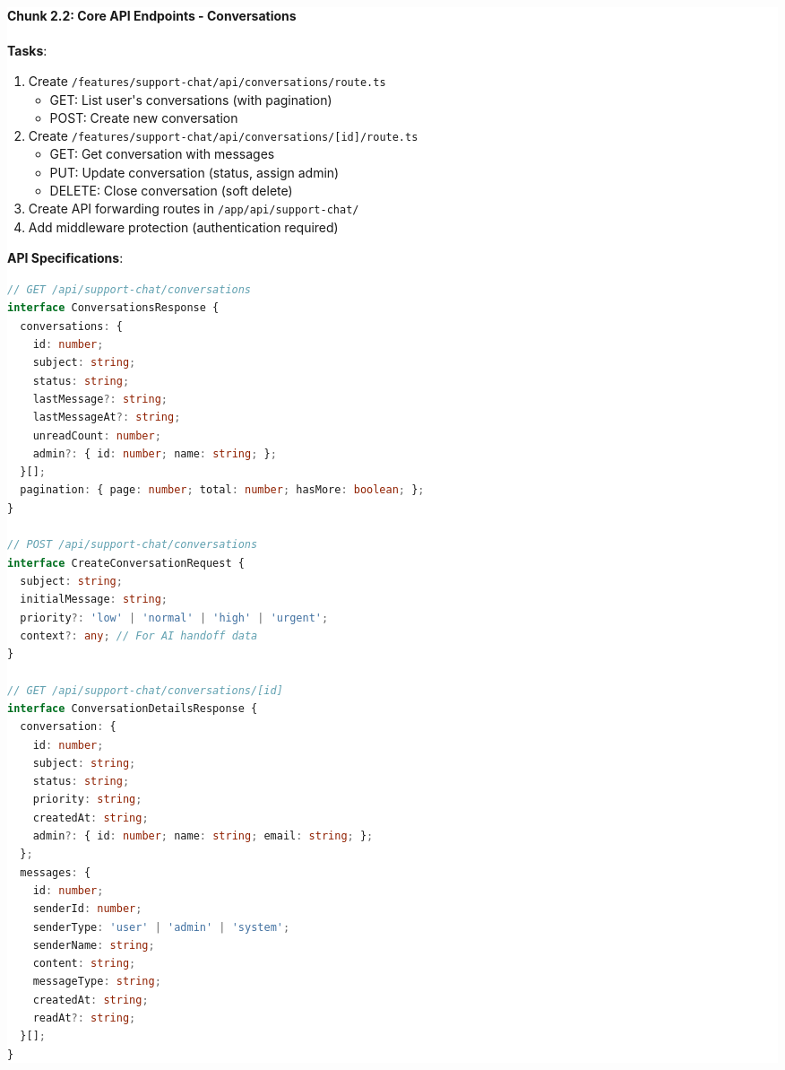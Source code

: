 
#### Chunk 2.2: Core API Endpoints - Conversations
**Tasks**:
1. Create `/features/support-chat/api/conversations/route.ts`
   - GET: List user's conversations (with pagination)
   - POST: Create new conversation
2. Create `/features/support-chat/api/conversations/[id]/route.ts`
   - GET: Get conversation with messages
   - PUT: Update conversation (status, assign admin)
   - DELETE: Close conversation (soft delete)
3. Create API forwarding routes in `/app/api/support-chat/`
4. Add middleware protection (authentication required)

**API Specifications**:
```typescript
// GET /api/support-chat/conversations
interface ConversationsResponse {
  conversations: {
    id: number;
    subject: string;
    status: string;
    lastMessage?: string;
    lastMessageAt?: string;
    unreadCount: number;
    admin?: { id: number; name: string; };
  }[];
  pagination: { page: number; total: number; hasMore: boolean; };
}

// POST /api/support-chat/conversations  
interface CreateConversationRequest {
  subject: string;
  initialMessage: string;
  priority?: 'low' | 'normal' | 'high' | 'urgent';
  context?: any; // For AI handoff data
}

// GET /api/support-chat/conversations/[id]
interface ConversationDetailsResponse {
  conversation: {
    id: number;
    subject: string;
    status: string;
    priority: string;
    createdAt: string;
    admin?: { id: number; name: string; email: string; };
  };
  messages: {
    id: number;
    senderId: number;
    senderType: 'user' | 'admin' | 'system';
    senderName: string;
    content: string;
    messageType: string;
    createdAt: string;
    readAt?: string;
  }[];
}
```
